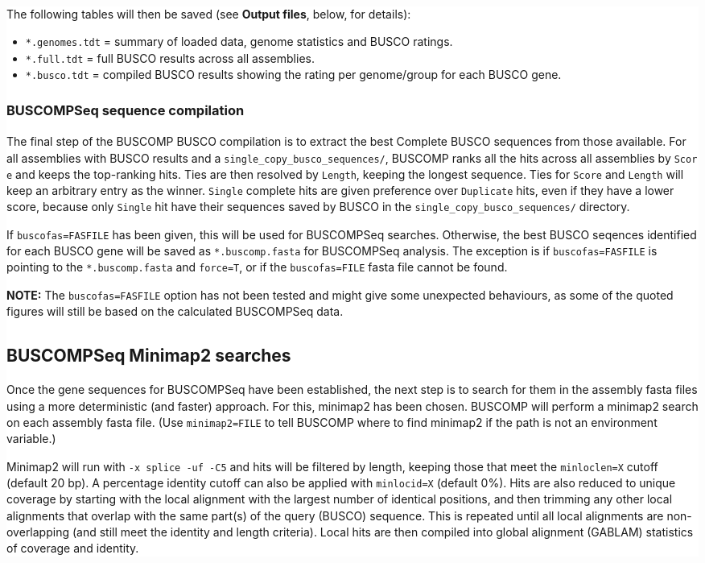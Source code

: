 The following tables will then be saved (see **Output files**, below, for details):

* `*.genomes.tdt` = summary of loaded data, genome statistics and BUSCO ratings.
* `*.full.tdt` = full BUSCO results across all assemblies.
* `*.busco.tdt` = compiled BUSCO results showing the rating per genome/group for each BUSCO gene.

### BUSCOMPSeq sequence compilation

The final step of the BUSCOMP BUSCO compilation is to extract the best Complete BUSCO sequences from those
available. For all assemblies with BUSCO results and a `single_copy_busco_sequences/`, BUSCOMP ranks all the hits
across all assemblies by `Score` and keeps the top-ranking hits. Ties are then resolved by `Length`, keeping the
longest sequence. Ties for `Score` and `Length` will keep an arbitrary entry as the winner. `Single` complete
hits are given preference over `Duplicate` hits, even if they have a lower score, because only `Single` hit
have their sequences saved by BUSCO in the `single_copy_busco_sequences/` directory.

If `buscofas=FASFILE` has been given, this will be used for BUSCOMPSeq searches. Otherwise, the best BUSCO
seqences identified for each BUSCO gene will be saved as `*.buscomp.fasta` for BUSCOMPSeq analysis. The
exception is if `buscofas=FASFILE` is pointing to the `*.buscomp.fasta` and `force=T`, or if the
`buscofas=FILE` fasta file cannot be found.

**NOTE:** The `buscofas=FASFILE` option has not been tested and might give some unexpected behaviours, as some
of the quoted figures will still be based on the calculated BUSCOMPSeq data.

## BUSCOMPSeq Minimap2 searches

Once the gene sequences for BUSCOMPSeq have been established, the next step is to search for them in the assembly
fasta files using a more deterministic (and faster) approach. For this, minimap2 has been chosen. BUSCOMP will
perform a minimap2 search on each assembly fasta file. (Use `minimap2=FILE` to tell BUSCOMP where to find
minimap2 if the path is not an environment variable.)

Minimap2 will run with `-x splice -uf -C5` and hits will be filtered by length, keeping those that meet the
`minloclen=X` cutoff (default 20 bp). A percentage identity cutoff can also be applied with `minlocid=X`
(default 0%). Hits are also reduced to unique coverage by starting with the local alignment with the largest
number of identical positions,
and then trimming any other local alignments that overlap with the same part(s) of the query (BUSCO) sequence.
This is repeated until all local alignments are non-overlapping (and still meet the identity and length
criteria). Local hits are then compiled into global alignment (GABLAM) statistics of coverage and identity.
